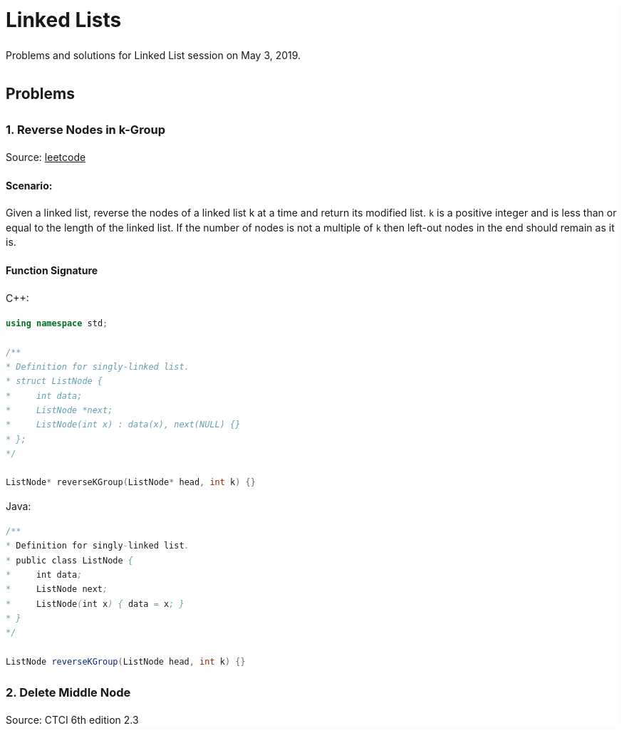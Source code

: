 # Linked Lists

Problems and solutions for Linked List session on May 3, 2019.

## Problems

### 1. Reverse Nodes in k-Group

Source: [leetcode](https://leetcode.com/problems/reverse-nodes-in-k-group/)

#### Scenario:

Given a linked list, reverse the nodes of a linked list k at a time and return its modified list.
`k` is a positive integer and is less than or equal to the length of the linked list. If the number of nodes is not a multiple of `k`  then left-out nodes in the end should remain as it is.

#### Function Signature

C++:

```c++
using namespace std;

/**
* Definition for singly-linked list.
* struct ListNode {
*     int data;
*     ListNode *next;
*     ListNode(int x) : data(x), next(NULL) {}
* };
*/

ListNode* reverseKGroup(ListNode* head, int k) {}
```

Java:

```java
/**
* Definition for singly-linked list.
* public class ListNode {
*     int data;
*     ListNode next;
*     ListNode(int x) { data = x; }
* }
*/

ListNode reverseKGroup(ListNode head, int k) {}
```

### 2. Delete Middle Node

Source: CTCI 6th edition 2.3
